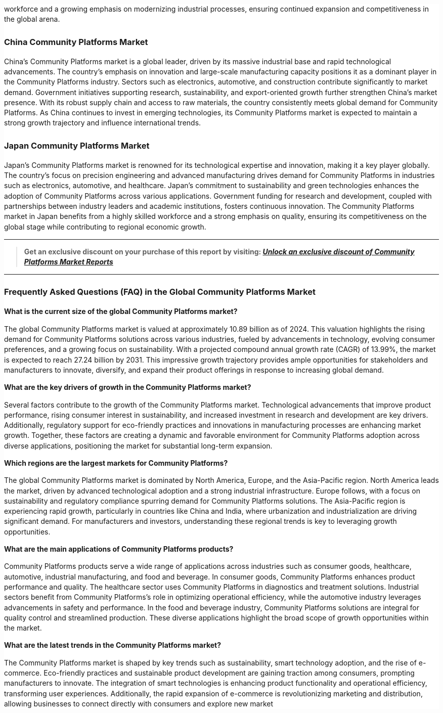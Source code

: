 workforce and a growing emphasis on modernizing industrial processes, ensuring continued expansion and competitiveness in the global arena.</p><h3>China Community Platforms Market</h3><p>China&rsquo;s Community Platforms market is a global leader, driven by its massive industrial base and rapid technological advancements. The country&rsquo;s emphasis on innovation and large-scale manufacturing capacity positions it as a dominant player in the Community Platforms industry. Sectors such as electronics, automotive, and construction contribute significantly to market demand. Government initiatives supporting research, sustainability, and export-oriented growth further strengthen China&rsquo;s market presence. With its robust supply chain and access to raw materials, the country consistently meets global demand for Community Platforms. As China continues to invest in emerging technologies, its Community Platforms market is expected to maintain a strong growth trajectory and influence international trends.</p><h3>Japan Community Platforms Market</h3><p>Japan&rsquo;s Community Platforms market is renowned for its technological expertise and innovation, making it a key player globally. The country&rsquo;s focus on precision engineering and advanced manufacturing drives demand for Community Platforms in industries such as electronics, automotive, and healthcare. Japan&rsquo;s commitment to sustainability and green technologies enhances the adoption of Community Platforms across various applications. Government funding for research and development, coupled with partnerships between industry leaders and academic institutions, fosters continuous innovation. The Community Platforms market in Japan benefits from a highly skilled workforce and a strong emphasis on quality, ensuring its competitiveness on the global stage while contributing to regional economic growth.</p><hr /><blockquote><p><strong>Get an exclusive discount on your purchase of this report by visiting: <em><a href="://marketresearchpulse.com/ask-for-discount/120044?utm_source=Github&amp;utm_medium=052">Unlock an exclusive discount of Community Platforms Market Reports</a></em>&nbsp;</strong></p></blockquote><hr /><h3>Frequently Asked Questions (FAQ) in the Global Community Platforms Market</h3><p><strong>What is the current size of the global Community Platforms market?</strong></p><p>The global Community Platforms market is valued at approximately 10.89 billion as of 2024. This valuation highlights the rising demand for Community Platforms solutions across various industries, fueled by advancements in technology, evolving consumer preferences, and a growing focus on sustainability. With a projected compound annual growth rate (CAGR) of 13.99%, the market is expected to reach 27.24 billion by 2031. This impressive growth trajectory provides ample opportunities for stakeholders and manufacturers to innovate, diversify, and expand their product offerings in response to increasing global demand.</p><p><strong>What are the key drivers of growth in the Community Platforms market?</strong></p><p>Several factors contribute to the growth of the Community Platforms market. Technological advancements that improve product performance, rising consumer interest in sustainability, and increased investment in research and development are key drivers. Additionally, regulatory support for eco-friendly practices and innovations in manufacturing processes are enhancing market growth. Together, these factors are creating a dynamic and favorable environment for Community Platforms adoption across diverse applications, positioning the market for substantial long-term expansion.</p><p><strong>Which regions are the largest markets for Community Platforms?</strong></p><p>The global Community Platforms market is dominated by North America, Europe, and the Asia-Pacific region. North America leads the market, driven by advanced technological adoption and a strong industrial infrastructure. Europe follows, with a focus on sustainability and regulatory compliance spurring demand for Community Platforms solutions. The Asia-Pacific region is experiencing rapid growth, particularly in countries like China and India, where urbanization and industrialization are driving significant demand. For manufacturers and investors, understanding these regional trends is key to leveraging growth opportunities.</p><p><strong>What are the main applications of Community Platforms products?</strong></p><p>Community Platforms products serve a wide range of applications across industries such as consumer goods, healthcare, automotive, industrial manufacturing, and food and beverage. In consumer goods, Community Platforms enhances product performance and quality. The healthcare sector uses Community Platforms in diagnostics and treatment solutions. Industrial sectors benefit from Community Platforms&rsquo;s role in optimizing operational efficiency, while the automotive industry leverages advancements in safety and performance. In the food and beverage industry, Community Platforms solutions are integral for quality control and streamlined production. These diverse applications highlight the broad scope of growth opportunities within the market.</p><p><strong>What are the latest trends in the Community Platforms market?</strong></p><p>The Community Platforms market is shaped by key trends such as sustainability, smart technology adoption, and the rise of e-commerce. Eco-friendly practices and sustainable product development are gaining traction among consumers, prompting manufacturers to innovate. The integration of smart technologies is enhancing product functionality and operational efficiency, transforming user experiences. Additionally, the rapid expansion of e-commerce is revolutionizing marketing and distribution, allowing businesses to connect directly with consumers and explore new market